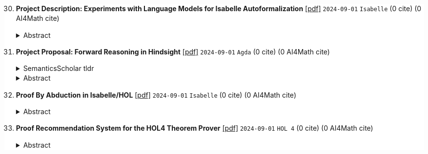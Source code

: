 30. **Project Description: Experiments with Language Models for Isabelle Autoformalization** [[pdf]](None) `2024-09-01` `Isabelle` (0 cite) (0 AI4Math cite) 


     <details>
          <summary>Abstract</summary>
          N/A
     </details>

31. **Project Proposal: Forward Reasoning in Hindsight** [[pdf]](https://www.semanticscholar.org/paper/48701c555c6321571d06000767c4f629010b6fd5) `2024-09-01` `Agda` (0 cite) (0 AI4Math cite) 


     <details>
          <summary>SemanticsScholar tldr</summary>
          It is argued that Hindsight Experience Replay interpretation in refutational theorem proving is somewhat indirect, and instead its application in reasoning settings where consequences are derived from axioms alone until a goal is reached is proposed.
     </details>


     <details>
          <summary>Abstract</summary>
          Hindsight Experience Replay is a promising technique in reinforcement learning. However, we argue that its interpretation in refutational theorem proving is somewhat indirect, and instead propose its application in reasoning settings where consequences are derived from axioms alone until a goal is reached. Such settings include many sequent-like calculi, condensed detachment, non-trivial fragments of dependently-typed languages such as Agda, and we conjecture that unit equational reasoning is also suitable.
     </details>

32. **Proof By Abduction in Isabelle/HOL** [[pdf]](None) `2024-09-01` `Isabelle` (0 cite) (0 AI4Math cite) 


     <details>
          <summary>Abstract</summary>
          When proving an inductive problem, we often prove auxiliary lemmas that are useful for proving the original problem. If these auxiliary lemmas themselves are challenging, we must introduce more lemmas to prove these lemmas. To automate such multi-step conjecturing, we developed Abduction Prover. Given a proof goal, Abduction Prover conjectures a series of lemmas and attempts to prove the original goal using these lemmas. Our working prototype of Abduction Prover for Isabelle/HOL is publicly available on GitHub.
     </details>

33. **Proof Recommendation System for the HOL4 Theorem Prover** [[pdf]](https://arxiv.org/abs/2501.05463) `2024-09-01` `HOL 4` (0 cite) (0 AI4Math cite) 


     <details>
          <summary>Abstract</summary>
          We introduce a proof recommender system for the HOL4 theorem prover. Our tool is built upon a transformer-based model [2] designed specifically to provide proof assistance in HOL4. The model is trained to discern theorem proving patterns from extensive libraries of HOL4 containing proofs of theorems. Consequently, it can accurately predict the next tactic(s) (proof step(s)) based on the history of previously employed tactics. The tool operates by reading a given sequence of tactics already used in a proof process (in our case, it contains at least three tactics), referred to as the current proof state, and provides recommendations for the next optimal proof step(s).
     </details>
